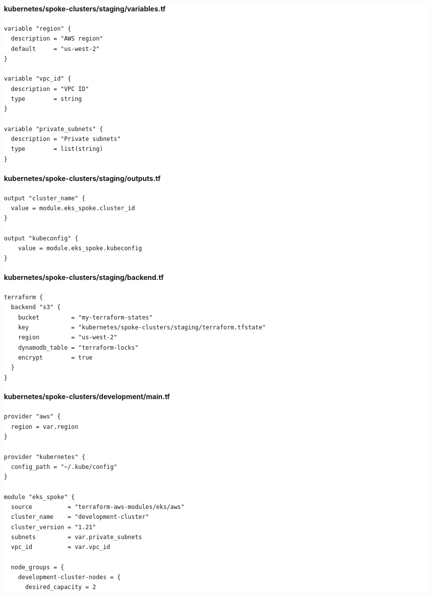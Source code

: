 #### kubernetes/spoke-clusters/staging/variables.tf

```hcl
variable "region" {
  description = "AWS region"
  default     = "us-west-2"
}

variable "vpc_id" {
  description = "VPC ID"
  type        = string
}

variable "private_subnets" {
  description = "Private subnets"
  type        = list(string)
}
```

#### kubernetes/spoke-clusters/staging/outputs.tf

```hcl
output "cluster_name" {
  value = module.eks_spoke.cluster_id
}

output "kubeconfig" {
    value = module.eks_spoke.kubeconfig
}
```

#### kubernetes/spoke-clusters/staging/backend.tf

```hcl
terraform {
  backend "s3" {
    bucket         = "my-terraform-states"
    key            = "kubernetes/spoke-clusters/staging/terraform.tfstate"
    region         = "us-west-2"
    dynamodb_table = "terraform-locks"
    encrypt        = true
  }
}
```

#### kubernetes/spoke-clusters/development/main.tf

```hcl
provider "aws" {
  region = var.region
}

provider "kubernetes" {
  config_path = "~/.kube/config"
}

module "eks_spoke" {
  source          = "terraform-aws-modules/eks/aws"
  cluster_name    = "development-cluster"
  cluster_version = "1.21"
  subnets         = var.private_subnets
  vpc_id          = var.vpc_id

  node_groups = {
    development-cluster-nodes = {
      desired_capacity = 2
```